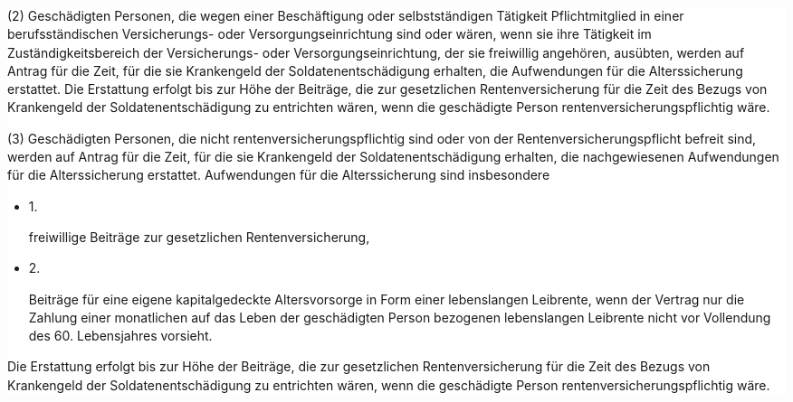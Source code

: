 </div>

<div class="jurAbsatz">

(2) Geschädigten Personen, die wegen einer Beschäftigung oder
selbstständigen Tätigkeit Pflichtmitglied in einer berufsständischen
Versicherungs- oder Versorgungseinrichtung sind oder wären, wenn sie
ihre Tätigkeit im Zuständigkeitsbereich der Versicherungs- oder
Versorgungseinrichtung, der sie freiwillig angehören, ausübten, werden
auf Antrag für die Zeit, für die sie Krankengeld der
Soldatenentschädigung erhalten, die Aufwendungen für die
Alterssicherung erstattet. Die Erstattung erfolgt bis zur Höhe der
Beiträge, die zur gesetzlichen Rentenversicherung für die Zeit des
Bezugs von Krankengeld der Soldatenentschädigung zu entrichten wären,
wenn die geschädigte Person rentenversicherungspflichtig wäre.

</div>

<div class="jurAbsatz">

(3) Geschädigten Personen, die nicht rentenversicherungspflichtig sind
oder von der Rentenversicherungspflicht befreit sind, werden auf Antrag
für die Zeit, für die sie Krankengeld der Soldatenentschädigung
erhalten, die nachgewiesenen Aufwendungen für die Alterssicherung
erstattet. Aufwendungen für die Alterssicherung sind insbesondere

  - 1\.
    
    <div>
    
    freiwillige Beiträge zur gesetzlichen Rentenversicherung,
    
    </div>

  - 2\.
    
    <div>
    
    Beiträge für eine eigene kapitalgedeckte Altersvorsorge in Form
    einer lebenslangen Leibrente, wenn der Vertrag nur die Zahlung einer
    monatlichen auf das Leben der geschädigten Person bezogenen
    lebenslangen Leibrente nicht vor Vollendung des 60. Lebensjahres
    vorsieht.
    
    </div>

Die Erstattung erfolgt bis zur Höhe der Beiträge, die zur gesetzlichen
Rentenversicherung für die Zeit des Bezugs von Krankengeld der
Soldatenentschädigung zu entrichten wären, wenn die geschädigte Person
rentenversicherungspflichtig wäre.

</div>

</div>

</div>

</div>

<span id="BJNR393300021BJNG000801000.html"></span>
